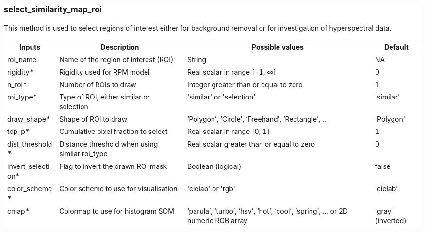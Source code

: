 ### select_similarity_map_roi

This method is used to select regions of interest either for background removal or for investigation of hyperspectral data. 

|Inputs |Description |Possible values |Default |
|-------|--------|-----------|----------|
|roi_name |Name of the region of interest (ROI) |String|NA |
|rigidity*|Rigidity used for RPM model|Real scalar in range [-1, ∞]|0 |
|n_roi* |Number of ROIs to draw|Integer greater than or equal to zero |1| 
|roi_type* |Type of ROI, either similar or selection |'similar' or 'selection'|'similar'|
|draw_shape* |Shape of ROI to draw|‘Polygon’, ‘Circle’, ‘Freehand’, ‘Rectangle’, … |'Polygon'|
|top_p*|Cumulative pixel fraction to select|Real scalar in range [0, 1] |1|
|dist_threshold*|Distance threshold when using similar roi_type|Real scalar greater than or equal to zero|0| 
|invert_selection*|Flag to invert the drawn ROI mask|Boolean (logical) |false |
|color_scheme* |Color scheme to use for visualisation|'cielab' or 'rgb'|'cielab'|
|cmap*|Colormap to use for histogram SOM |‘parula’, ‘turbo’, ‘hsv’, ‘hot’, ‘cool’, ‘spring’, … or 2D numeric RGB array |'gray' (inverted) | 